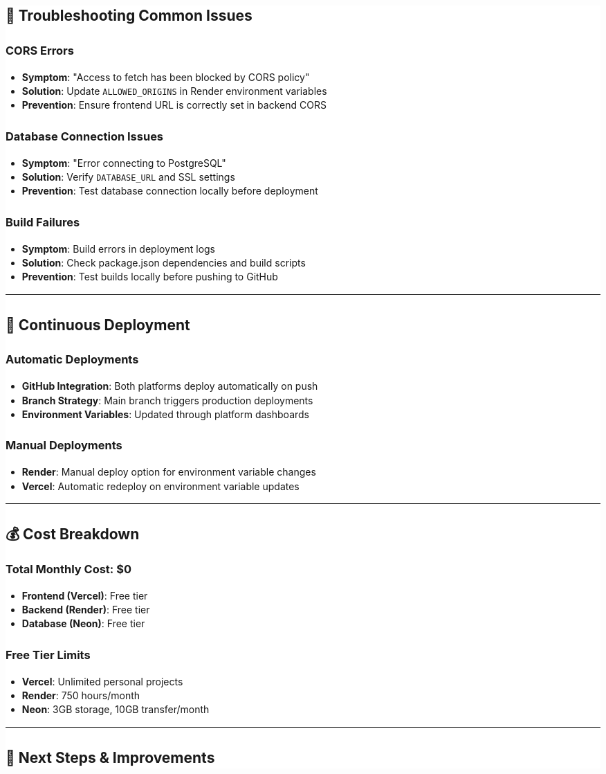 
## 🚨 **Troubleshooting Common Issues**

### **CORS Errors**
- **Symptom**: "Access to fetch has been blocked by CORS policy"
- **Solution**: Update `ALLOWED_ORIGINS` in Render environment variables
- **Prevention**: Ensure frontend URL is correctly set in backend CORS

### **Database Connection Issues**
- **Symptom**: "Error connecting to PostgreSQL"
- **Solution**: Verify `DATABASE_URL` and SSL settings
- **Prevention**: Test database connection locally before deployment

### **Build Failures**
- **Symptom**: Build errors in deployment logs
- **Solution**: Check package.json dependencies and build scripts
- **Prevention**: Test builds locally before pushing to GitHub

---

## 🔄 **Continuous Deployment**

### **Automatic Deployments**
- **GitHub Integration**: Both platforms deploy automatically on push
- **Branch Strategy**: Main branch triggers production deployments
- **Environment Variables**: Updated through platform dashboards

### **Manual Deployments**
- **Render**: Manual deploy option for environment variable changes
- **Vercel**: Automatic redeploy on environment variable updates

---

## 💰 **Cost Breakdown**

### **Total Monthly Cost: $0**
- **Frontend (Vercel)**: Free tier
- **Backend (Render)**: Free tier
- **Database (Neon)**: Free tier

### **Free Tier Limits**
- **Vercel**: Unlimited personal projects
- **Render**: 750 hours/month
- **Neon**: 3GB storage, 10GB transfer/month

---

## 🎯 **Next Steps & Improvements**
